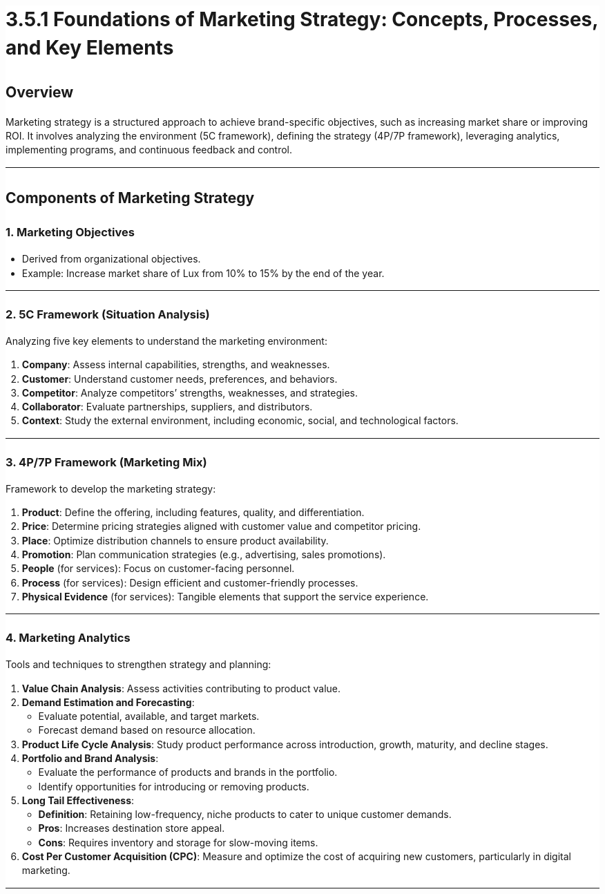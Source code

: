 # 3.5.1 Foundations of Marketing Strategy: Concepts, Processes, and Key Elements

## Overview
Marketing strategy is a structured approach to achieve brand-specific objectives, such as increasing market share or improving ROI. It involves analyzing the environment (5C framework), defining the strategy (4P/7P framework), leveraging analytics, implementing programs, and continuous feedback and control.

---

## Components of Marketing Strategy

### 1. **Marketing Objectives**
- Derived from organizational objectives.
- Example: Increase market share of Lux from 10% to 15% by the end of the year.

---

### 2. **5C Framework (Situation Analysis)**
Analyzing five key elements to understand the marketing environment:
1. **Company**: Assess internal capabilities, strengths, and weaknesses.
2. **Customer**: Understand customer needs, preferences, and behaviors.
3. **Competitor**: Analyze competitors’ strengths, weaknesses, and strategies.
4. **Collaborator**: Evaluate partnerships, suppliers, and distributors.
5. **Context**: Study the external environment, including economic, social, and technological factors.

---

### 3. **4P/7P Framework (Marketing Mix)**
Framework to develop the marketing strategy:
1. **Product**: Define the offering, including features, quality, and differentiation.
2. **Price**: Determine pricing strategies aligned with customer value and competitor pricing.
3. **Place**: Optimize distribution channels to ensure product availability.
4. **Promotion**: Plan communication strategies (e.g., advertising, sales promotions).
5. **People** (for services): Focus on customer-facing personnel.
6. **Process** (for services): Design efficient and customer-friendly processes.
7. **Physical Evidence** (for services): Tangible elements that support the service experience.

---

### 4. **Marketing Analytics**
Tools and techniques to strengthen strategy and planning:
1. **Value Chain Analysis**: Assess activities contributing to product value.
2. **Demand Estimation and Forecasting**:
   - Evaluate potential, available, and target markets.
   - Forecast demand based on resource allocation.
3. **Product Life Cycle Analysis**: Study product performance across introduction, growth, maturity, and decline stages.
4. **Portfolio and Brand Analysis**:
   - Evaluate the performance of products and brands in the portfolio.
   - Identify opportunities for introducing or removing products.
5. **Long Tail Effectiveness**:
   - **Definition**: Retaining low-frequency, niche products to cater to unique customer demands.
   - **Pros**: Increases destination store appeal.
   - **Cons**: Requires inventory and storage for slow-moving items.
6. **Cost Per Customer Acquisition (CPC)**: Measure and optimize the cost of acquiring new customers, particularly in digital marketing.

---